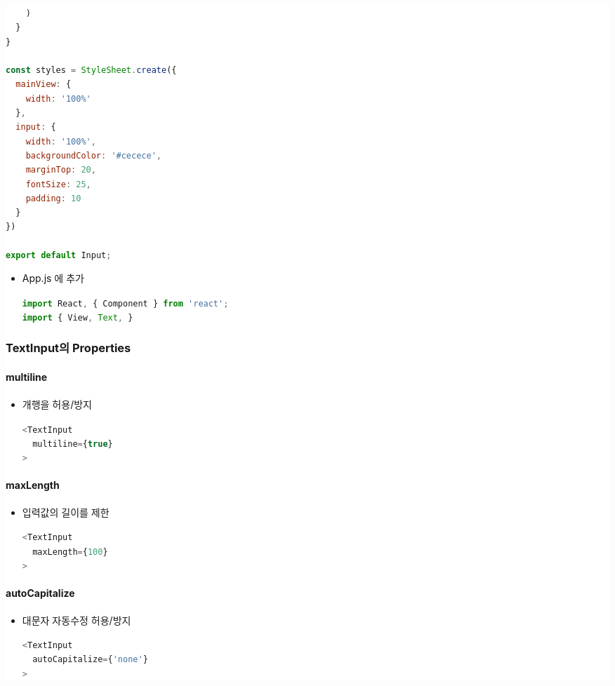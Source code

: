   ~~~javascript
      )
    }
  }

  const styles = StyleSheet.create({
    mainView: {
      width: '100%'
    },
    input: {
      width: '100%',
      backgroundColor: '#cecece',
      marginTop: 20,
      fontSize: 25,
      padding: 10
    }
  })

  export default Input;
  ~~~

- App.js 에 추가

  ~~~javascript
  import React, { Component } from 'react';
  import { View, Text, }
  ~~~

### TextInput의 Properties

#### multiline

- 개행을 허용/방지

  ~~~javascript
  <TextInput
    multiline={true}
  >
  ~~~

#### maxLength

- 입력값의 길이를 제한

  ~~~javascript
  <TextInput
    maxLength={100}
  >
  ~~~

#### autoCapitalize

- 대문자 자동수정 허용/방지

  ~~~javascript
  <TextInput
    autoCapitalize={'none'}
  >
  ~~~
